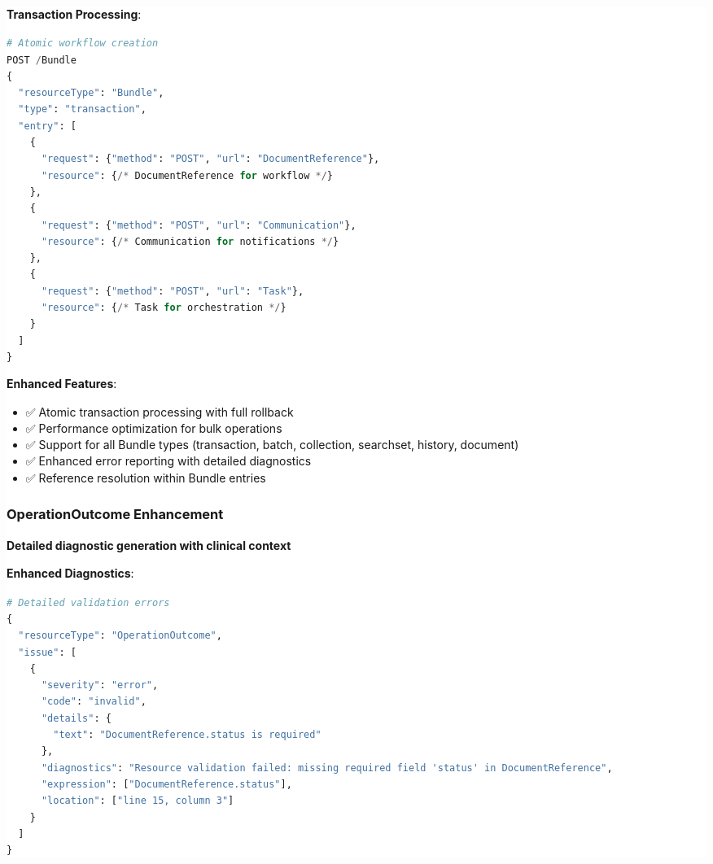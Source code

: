 **Transaction Processing**:
```python
# Atomic workflow creation
POST /Bundle
{
  "resourceType": "Bundle",
  "type": "transaction",
  "entry": [
    {
      "request": {"method": "POST", "url": "DocumentReference"},
      "resource": {/* DocumentReference for workflow */}
    },
    {
      "request": {"method": "POST", "url": "Communication"},
      "resource": {/* Communication for notifications */}
    },
    {
      "request": {"method": "POST", "url": "Task"},
      "resource": {/* Task for orchestration */}
    }
  ]
}
```

**Enhanced Features**:
- ✅ Atomic transaction processing with full rollback
- ✅ Performance optimization for bulk operations
- ✅ Support for all Bundle types (transaction, batch, collection, searchset, history, document)
- ✅ Enhanced error reporting with detailed diagnostics
- ✅ Reference resolution within Bundle entries

### OperationOutcome Enhancement
**Detailed diagnostic generation with clinical context**

**Enhanced Diagnostics**:
```python
# Detailed validation errors
{
  "resourceType": "OperationOutcome",
  "issue": [
    {
      "severity": "error",
      "code": "invalid",
      "details": {
        "text": "DocumentReference.status is required"
      },
      "diagnostics": "Resource validation failed: missing required field 'status' in DocumentReference",
      "expression": ["DocumentReference.status"],
      "location": ["line 15, column 3"]
    }
  ]
}
```
